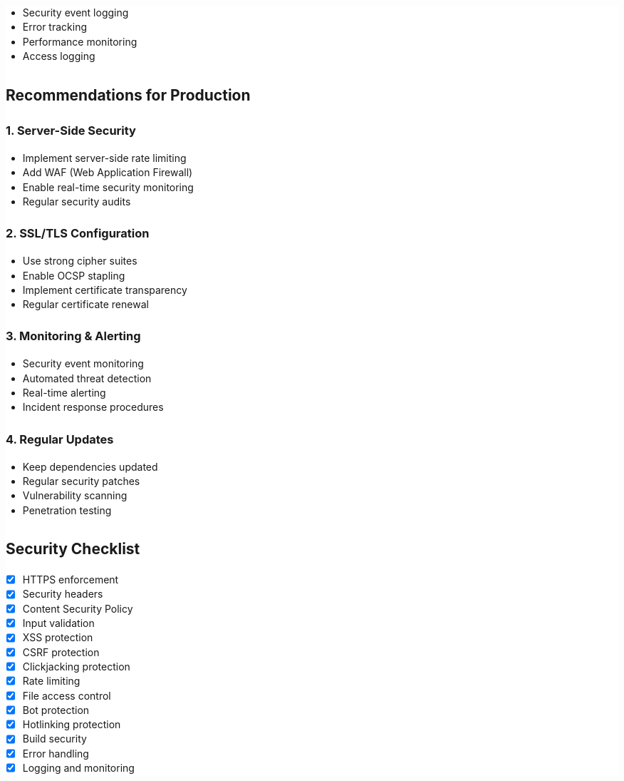 - Security event logging
- Error tracking
- Performance monitoring
- Access logging

## Recommendations for Production

### 1. **Server-Side Security**

- Implement server-side rate limiting
- Add WAF (Web Application Firewall)
- Enable real-time security monitoring
- Regular security audits

### 2. **SSL/TLS Configuration**

- Use strong cipher suites
- Enable OCSP stapling
- Implement certificate transparency
- Regular certificate renewal

### 3. **Monitoring & Alerting**

- Security event monitoring
- Automated threat detection
- Real-time alerting
- Incident response procedures

### 4. **Regular Updates**

- Keep dependencies updated
- Regular security patches
- Vulnerability scanning
- Penetration testing

## Security Checklist

- [x] HTTPS enforcement
- [x] Security headers
- [x] Content Security Policy
- [x] Input validation
- [x] XSS protection
- [x] CSRF protection
- [x] Clickjacking protection
- [x] Rate limiting
- [x] File access control
- [x] Bot protection
- [x] Hotlinking protection
- [x] Build security
- [x] Error handling
- [x] Logging and monitoring
